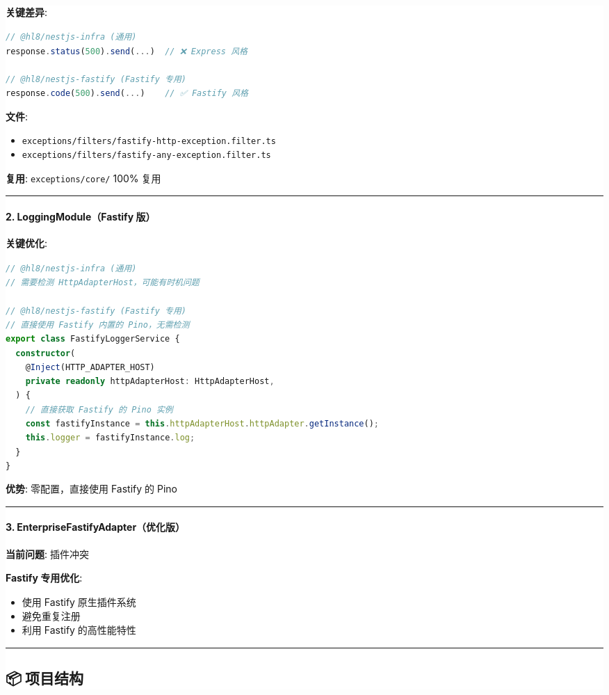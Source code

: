 **关键差异**:

```typescript
// @hl8/nestjs-infra (通用)
response.status(500).send(...)  // ❌ Express 风格

// @hl8/nestjs-fastify (Fastify 专用)
response.code(500).send(...)    // ✅ Fastify 风格
```

**文件**:

- `exceptions/filters/fastify-http-exception.filter.ts`
- `exceptions/filters/fastify-any-exception.filter.ts`

**复用**: `exceptions/core/` 100% 复用

---

#### 2. LoggingModule（Fastify 版）

**关键优化**:

```typescript
// @hl8/nestjs-infra (通用)
// 需要检测 HttpAdapterHost，可能有时机问题

// @hl8/nestjs-fastify (Fastify 专用)
// 直接使用 Fastify 内置的 Pino，无需检测
export class FastifyLoggerService {
  constructor(
    @Inject(HTTP_ADAPTER_HOST)
    private readonly httpAdapterHost: HttpAdapterHost,
  ) {
    // 直接获取 Fastify 的 Pino 实例
    const fastifyInstance = this.httpAdapterHost.httpAdapter.getInstance();
    this.logger = fastifyInstance.log;
  }
}
```

**优势**: 零配置，直接使用 Fastify 的 Pino

---

#### 3. EnterpriseFastifyAdapter（优化版）

**当前问题**: 插件冲突

**Fastify 专用优化**:

- 使用 Fastify 原生插件系统
- 避免重复注册
- 利用 Fastify 的高性能特性

---

## 📦 项目结构
